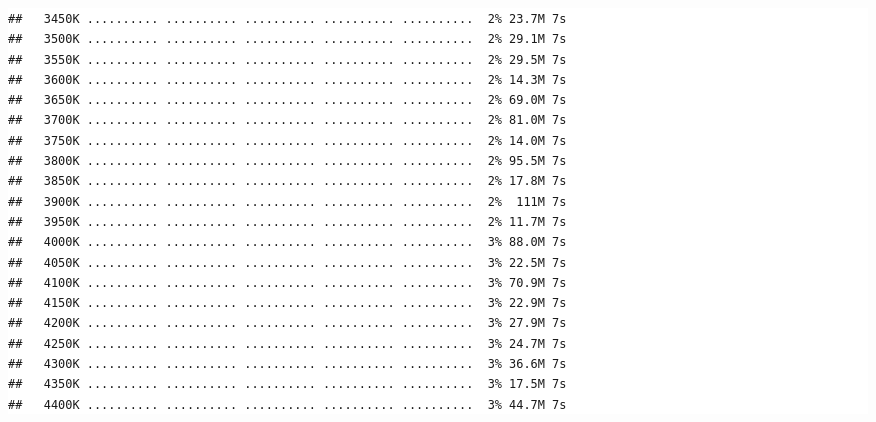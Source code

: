     ##   3450K .......... .......... .......... .......... ..........  2% 23.7M 7s
    ##   3500K .......... .......... .......... .......... ..........  2% 29.1M 7s
    ##   3550K .......... .......... .......... .......... ..........  2% 29.5M 7s
    ##   3600K .......... .......... .......... .......... ..........  2% 14.3M 7s
    ##   3650K .......... .......... .......... .......... ..........  2% 69.0M 7s
    ##   3700K .......... .......... .......... .......... ..........  2% 81.0M 7s
    ##   3750K .......... .......... .......... .......... ..........  2% 14.0M 7s
    ##   3800K .......... .......... .......... .......... ..........  2% 95.5M 7s
    ##   3850K .......... .......... .......... .......... ..........  2% 17.8M 7s
    ##   3900K .......... .......... .......... .......... ..........  2%  111M 7s
    ##   3950K .......... .......... .......... .......... ..........  2% 11.7M 7s
    ##   4000K .......... .......... .......... .......... ..........  3% 88.0M 7s
    ##   4050K .......... .......... .......... .......... ..........  3% 22.5M 7s
    ##   4100K .......... .......... .......... .......... ..........  3% 70.9M 7s
    ##   4150K .......... .......... .......... .......... ..........  3% 22.9M 7s
    ##   4200K .......... .......... .......... .......... ..........  3% 27.9M 7s
    ##   4250K .......... .......... .......... .......... ..........  3% 24.7M 7s
    ##   4300K .......... .......... .......... .......... ..........  3% 36.6M 7s
    ##   4350K .......... .......... .......... .......... ..........  3% 17.5M 7s
    ##   4400K .......... .......... .......... .......... ..........  3% 44.7M 7s
